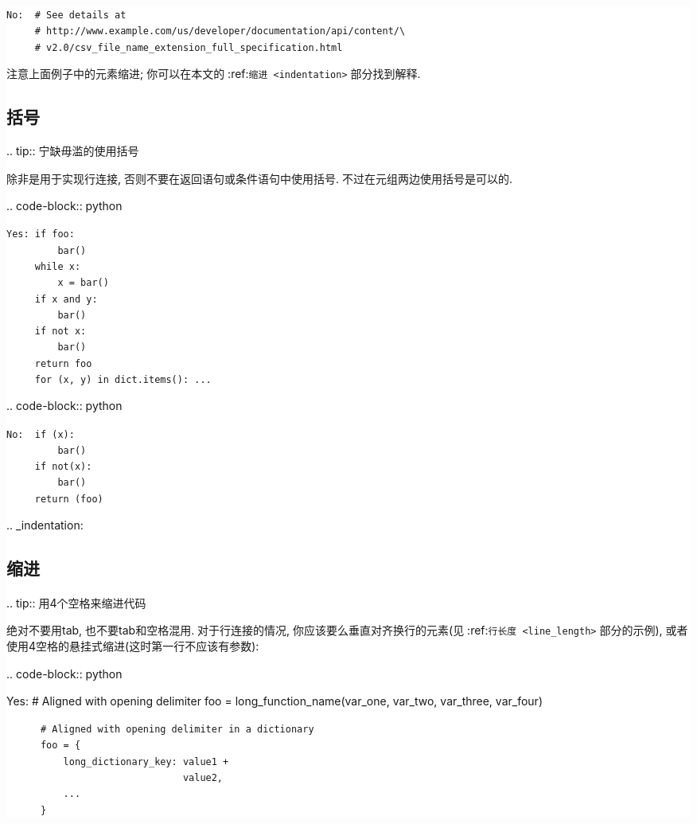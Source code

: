     No:  # See details at
         # http://www.example.com/us/developer/documentation/api/content/\
         # v2.0/csv_file_name_extension_full_specification.html     

注意上面例子中的元素缩进; 你可以在本文的 :ref:`缩进 <indentation>` 部分找到解释. 
    
括号
--------------------

.. tip::
    宁缺毋滥的使用括号    

除非是用于实现行连接, 否则不要在返回语句或条件语句中使用括号. 不过在元组两边使用括号是可以的. 
    
.. code-block:: python    
  
    Yes: if foo:
             bar()
         while x:
             x = bar()
         if x and y:
             bar()
         if not x:
             bar()
         return foo
         for (x, y) in dict.items(): ...  

.. code-block:: python
       
    No:  if (x):
             bar()
         if not(x):
             bar()
         return (foo)
         
.. _indentation:  

缩进
--------------------

.. tip::
    用4个空格来缩进代码
    
绝对不要用tab, 也不要tab和空格混用. 对于行连接的情况, 你应该要么垂直对齐换行的元素(见 :ref:`行长度 <line_length>` 部分的示例), 或者使用4空格的悬挂式缩进(这时第一行不应该有参数):
         
.. code-block:: python

   Yes:   # Aligned with opening delimiter
          foo = long_function_name(var_one, var_two,
                                   var_three, var_four)
   
          # Aligned with opening delimiter in a dictionary
          foo = {
              long_dictionary_key: value1 +
                                   value2,
              ...
          }
   